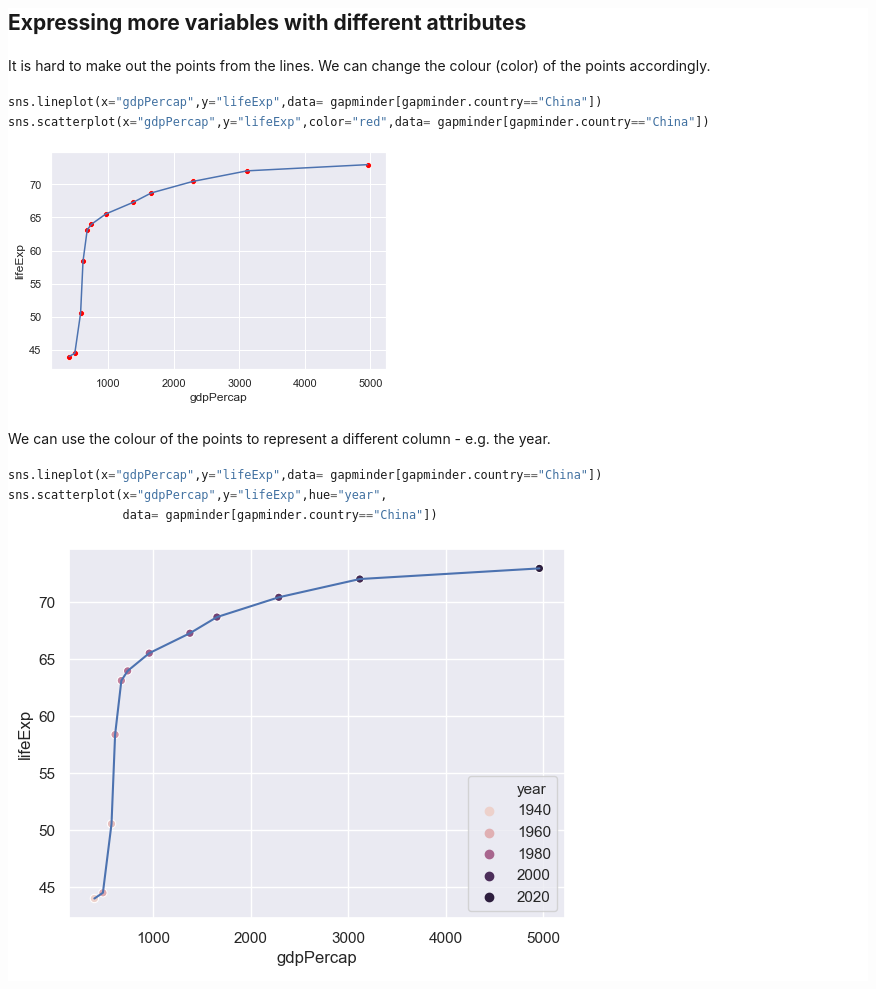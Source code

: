 ## Expressing more variables with different attributes

It is hard to make out the points from the lines. We can change the colour (color) of the points accordingly.

```python
sns.lineplot(x="gdpPercap",y="lifeExp",data= gapminder[gapminder.country=="China"])
sns.scatterplot(x="gdpPercap",y="lifeExp",color="red",data= gapminder[gapminder.country=="China"])
```




![png](Figures/output_28_1.png)

We can use the colour of the points to represent a different column - e.g. the year. 

```python
sns.lineplot(x="gdpPercap",y="lifeExp",data= gapminder[gapminder.country=="China"])
sns.scatterplot(x="gdpPercap",y="lifeExp",hue="year",
                data= gapminder[gapminder.country=="China"])
```




![png](Figures/output_29_1.png)
